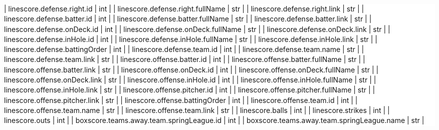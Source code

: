 | linescore.defense.right.id | int |
| linescore.defense.right.fullName | str |
| linescore.defense.right.link | str |
| linescore.defense.batter.id | int |
| linescore.defense.batter.fullName | str |
| linescore.defense.batter.link | str |
| linescore.defense.onDeck.id | int |
| linescore.defense.onDeck.fullName | str |
| linescore.defense.onDeck.link | str |
| linescore.defense.inHole.id | int |
| linescore.defense.inHole.fullName | str |
| linescore.defense.inHole.link | str |
| linescore.defense.battingOrder | int |
| linescore.defense.team.id | int |
| linescore.defense.team.name | str |
| linescore.defense.team.link | str |
| linescore.offense.batter.id | int |
| linescore.offense.batter.fullName | str |
| linescore.offense.batter.link | str |
| linescore.offense.onDeck.id | int |
| linescore.offense.onDeck.fullName | str |
| linescore.offense.onDeck.link | str |
| linescore.offense.inHole.id | int |
| linescore.offense.inHole.fullName | str |
| linescore.offense.inHole.link | str |
| linescore.offense.pitcher.id | int |
| linescore.offense.pitcher.fullName | str |
| linescore.offense.pitcher.link | str |
| linescore.offense.battingOrder | int |
| linescore.offense.team.id | int |
| linescore.offense.team.name | str |
| linescore.offense.team.link | str |
| linescore.balls | int |
| linescore.strikes | int |
| linescore.outs | int |
| boxscore.teams.away.team.springLeague.id | int |
| boxscore.teams.away.team.springLeague.name | str |